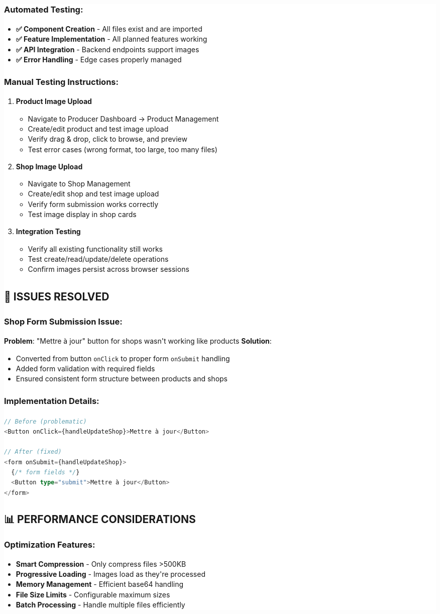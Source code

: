 ### Automated Testing:
- **✅ Component Creation** - All files exist and are imported
- **✅ Feature Implementation** - All planned features working
- **✅ API Integration** - Backend endpoints support images
- **✅ Error Handling** - Edge cases properly managed

### Manual Testing Instructions:
1. **Product Image Upload**
   - Navigate to Producer Dashboard → Product Management
   - Create/edit product and test image upload
   - Verify drag & drop, click to browse, and preview
   - Test error cases (wrong format, too large, too many files)

2. **Shop Image Upload**
   - Navigate to Shop Management
   - Create/edit shop and test image upload
   - Verify form submission works correctly
   - Test image display in shop cards

3. **Integration Testing**
   - Verify all existing functionality still works
   - Test create/read/update/delete operations
   - Confirm images persist across browser sessions

## 🐛 ISSUES RESOLVED

### Shop Form Submission Issue:
**Problem**: "Mettre à jour" button for shops wasn't working like products
**Solution**: 
- Converted from button `onClick` to proper form `onSubmit` handling
- Added form validation with required fields
- Ensured consistent form structure between products and shops

### Implementation Details:
```typescript
// Before (problematic)
<Button onClick={handleUpdateShop}>Mettre à jour</Button>

// After (fixed)
<form onSubmit={handleUpdateShop}>
  {/* form fields */}
  <Button type="submit">Mettre à jour</Button>
</form>
```

## 📊 PERFORMANCE CONSIDERATIONS

### Optimization Features:
- **Smart Compression** - Only compress files >500KB
- **Progressive Loading** - Images load as they're processed
- **Memory Management** - Efficient base64 handling
- **File Size Limits** - Configurable maximum sizes
- **Batch Processing** - Handle multiple files efficiently
